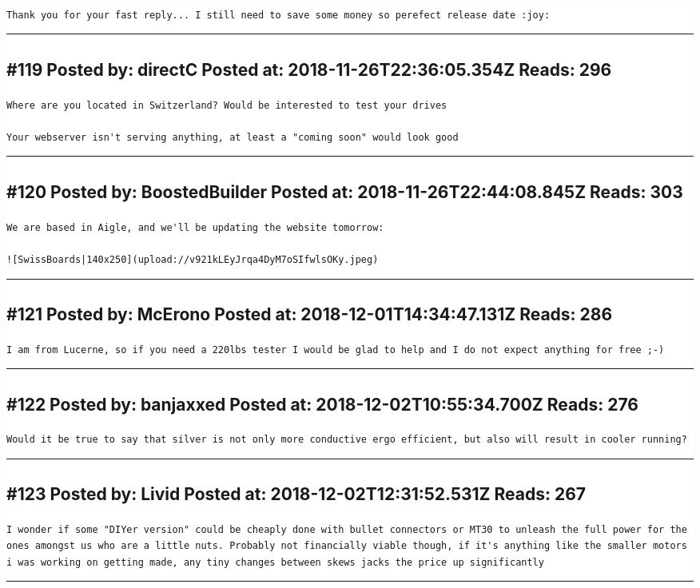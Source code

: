 ```
Thank you for your fast reply... I still need to save some money so perefect release date :joy:
```

---
## \#119 Posted by: directC Posted at: 2018-11-26T22:36:05.354Z Reads: 296

```
Where are you located in Switzerland? Would be interested to test your drives

Your webserver isn't serving anything, at least a "coming soon" would look good
```

---
## \#120 Posted by: BoostedBuilder Posted at: 2018-11-26T22:44:08.845Z Reads: 303

```
We are based in Aigle, and we'll be updating the website tomorrow:

![SwissBoards|140x250](upload://v921kLEyJrqa4DyM7oSIfwlsOKy.jpeg)
```

---
## \#121 Posted by: McErono Posted at: 2018-12-01T14:34:47.131Z Reads: 286

```
I am from Lucerne, so if you need a 220lbs tester I would be glad to help and I do not expect anything for free ;-)
```

---
## \#122 Posted by: banjaxxed Posted at: 2018-12-02T10:55:34.700Z Reads: 276

```
Would it be true to say that silver is not only more conductive ergo efficient, but also will result in cooler running?
```

---
## \#123 Posted by: Livid Posted at: 2018-12-02T12:31:52.531Z Reads: 267

```
I wonder if some "DIYer version" could be cheaply done with bullet connectors or MT30 to unleash the full power for the ones amongst us who are a little nuts. Probably not financially viable though, if it's anything like the smaller motors i was working on getting made, any tiny changes between skews jacks the price up significantly
```

---